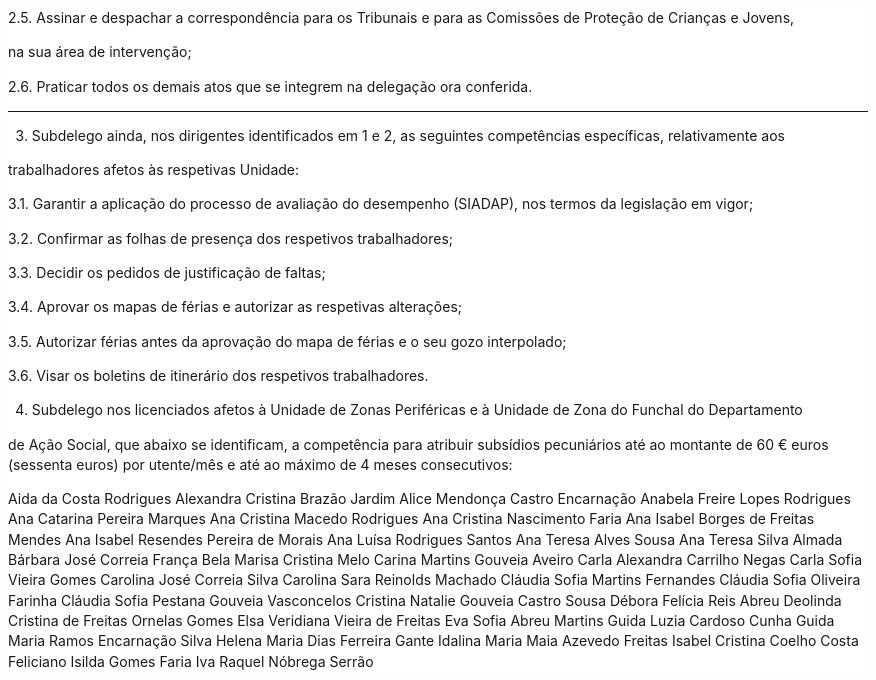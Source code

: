 2.5. Assinar e despachar a correspondência para os Tribunais e para as Comissões de Proteção de Crianças e Jovens,

na sua área de intervenção;

2.6. Praticar todos os demais atos que se integrem na delegação ora conferida.




---

3. Subdelego ainda, nos dirigentes identificados em 1 e 2, as seguintes competências específicas, relativamente aos

trabalhadores afetos às respetivas Unidade:

3.1. Garantir a aplicação do processo de avaliação do desempenho (SIADAP), nos termos da legislação em vigor;

3.2. Confirmar as folhas de presença dos respetivos trabalhadores;

3.3. Decidir os pedidos de justificação de faltas;

3.4. Aprovar os mapas de férias e autorizar as respetivas alterações;

3.5. Autorizar férias antes da aprovação do mapa de férias e o seu gozo interpolado;

3.6. Visar os boletins de itinerário dos respetivos trabalhadores.

4. Subdelego nos licenciados afetos à Unidade de Zonas Periféricas e à Unidade de Zona do Funchal do Departamento

de Ação Social, que abaixo se identificam, a competência para atribuir subsídios pecuniários até ao montante de 60 €
euros (sessenta euros) por utente/mês e até ao máximo de 4 meses consecutivos:

Aida da Costa Rodrigues
Alexandra Cristina Brazão Jardim
Alice Mendonça Castro Encarnação
Anabela Freire Lopes Rodrigues
Ana Catarina Pereira Marques
Ana Cristina Macedo Rodrigues
Ana Cristina Nascimento Faria
Ana Isabel Borges de Freitas Mendes
Ana Isabel Resendes Pereira de Morais
Ana Luísa Rodrigues Santos
Ana Teresa Alves Sousa
Ana Teresa Silva Almada
Bárbara José Correia França
Bela Marisa Cristina Melo
Carina Martins Gouveia Aveiro
Carla Alexandra Carrilho Negas
Carla Sofia Vieira Gomes
Carolina José Correia Silva
Carolina Sara Reinolds Machado
Cláudia Sofia Martins Fernandes
Cláudia Sofia Oliveira Farinha
Cláudia Sofia Pestana Gouveia Vasconcelos
Cristina Natalie Gouveia Castro Sousa
Débora Felícia Reis Abreu
Deolinda Cristina de Freitas Ornelas Gomes
Elsa Veridiana Vieira de Freitas
Eva Sofia Abreu Martins
Guida Luzia Cardoso Cunha
Guida Maria Ramos Encarnação Silva
Helena Maria Dias Ferreira Gante
Idalina Maria Maia Azevedo Freitas
Isabel Cristina Coelho Costa Feliciano
Isilda Gomes Faria
Iva Raquel Nóbrega Serrão